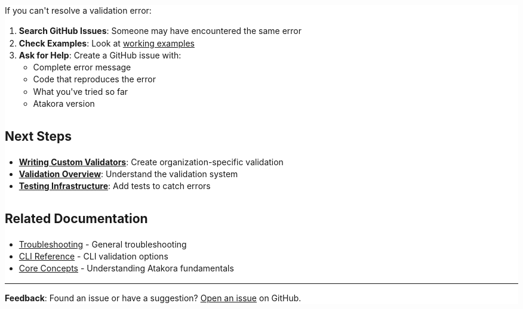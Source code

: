 If you can't resolve a validation error:

1. **Search GitHub Issues**: Someone may have encountered the same error
2. **Check Examples**: Look at [working examples](../../examples/README.md)
3. **Ask for Help**: Create a GitHub issue with:
   - Complete error message
   - Code that reproduces the error
   - What you've tried so far
   - Atakora version

## Next Steps

- **[Writing Custom Validators](./writing-custom-validators.md)**: Create organization-specific validation
- **[Validation Overview](./overview.md)**: Understand the validation system
- **[Testing Infrastructure](../workflows/testing-infrastructure.md)**: Add tests to catch errors

## Related Documentation

- [Troubleshooting](../../troubleshooting/common-issues.md) - General troubleshooting
- [CLI Reference](../../reference/cli/README.md) - CLI validation options
- [Core Concepts](../core-concepts/README.md) - Understanding Atakora fundamentals

---

**Feedback**: Found an issue or have a suggestion? [Open an issue](https://github.com/your-org/atakora/issues) on GitHub.
